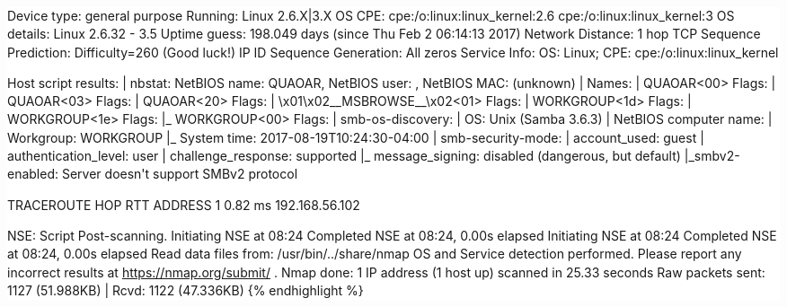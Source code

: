 Device type: general purpose
Running: Linux 2.6.X|3.X
OS CPE: cpe:/o:linux:linux_kernel:2.6 cpe:/o:linux:linux_kernel:3
OS details: Linux 2.6.32 - 3.5
Uptime guess: 198.049 days (since Thu Feb  2 06:14:13 2017)
Network Distance: 1 hop
TCP Sequence Prediction: Difficulty=260 (Good luck!)
IP ID Sequence Generation: All zeros
Service Info: OS: Linux; CPE: cpe:/o:linux:linux_kernel

Host script results:
| nbstat: NetBIOS name: QUAOAR, NetBIOS user: <unknown>, NetBIOS MAC: <unknown> (unknown)
| Names:
|   QUAOAR<00>           Flags: <unique><active>
|   QUAOAR<03>           Flags: <unique><active>
|   QUAOAR<20>           Flags: <unique><active>
|   \x01\x02__MSBROWSE__\x02<01>  Flags: <group><active>
|   WORKGROUP<1d>        Flags: <unique><active>
|   WORKGROUP<1e>        Flags: <group><active>
|_  WORKGROUP<00>        Flags: <group><active>
| smb-os-discovery:
|   OS: Unix (Samba 3.6.3)
|   NetBIOS computer name:
|   Workgroup: WORKGROUP
|_  System time: 2017-08-19T10:24:30-04:00
| smb-security-mode:
|   account_used: guest
|   authentication_level: user
|   challenge_response: supported
|_  message_signing: disabled (dangerous, but default)
|_smbv2-enabled: Server doesn't support SMBv2 protocol

TRACEROUTE
HOP RTT     ADDRESS
1   0.82 ms 192.168.56.102

NSE: Script Post-scanning.
Initiating NSE at 08:24
Completed NSE at 08:24, 0.00s elapsed
Initiating NSE at 08:24
Completed NSE at 08:24, 0.00s elapsed
Read data files from: /usr/bin/../share/nmap
OS and Service detection performed. Please report any incorrect results at https://nmap.org/submit/ .
Nmap done: 1 IP address (1 host up) scanned in 25.33 seconds
           Raw packets sent: 1127 (51.988KB) | Rcvd: 1122 (47.336KB)
{% endhighlight %}
